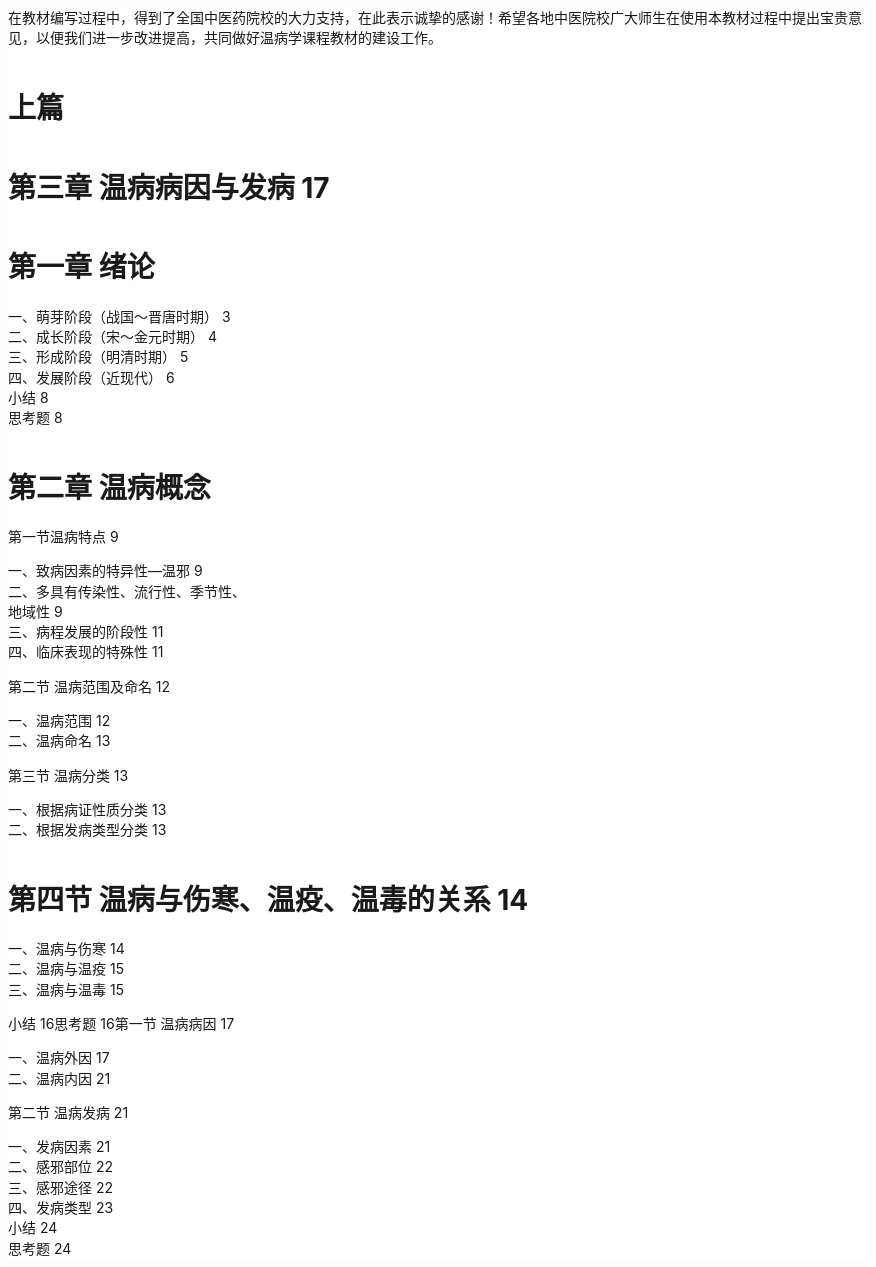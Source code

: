在教材编写过程中，得到了全国中医药院校的大力支持，在此表示诚挚的感谢！希望各地中医院校广大师生在使用本教材过程中提出宝贵意见，以便我们进一步改进提高，共同做好温病学课程教材的建设工作。  

# 上篇  

# 第三章 温病病因与发病 17  

# 第一章 绪论  

一、萌芽阶段（战国～晋唐时期） 3  
二、成长阶段（宋～金元时期） 4  
三、形成阶段（明清时期） 5  
四、发展阶段（近现代） 6  
小结 8  
思考题 8  

# 第二章 温病概念  

第一节温病特点 9  

一、致病因素的特异性—温邪 9  
二、多具有传染性、流行性、季节性、  
地域性 9  
三、病程发展的阶段性 11  
四、临床表现的特殊性 11  

第二节 温病范围及命名 12  

一、温病范围 12  
二、温病命名 13  

第三节 温病分类 13  

一、根据病证性质分类 13   
二、根据发病类型分类 13  

# 第四节 温病与伤寒、温疫、温毒的关系 14  

一、温病与伤寒 14  
二、温病与温疫 15  
三、温病与温毒 15  

小结 16思考题 16第一节 温病病因 17  

一、温病外因 17  
二、温病内因 21  

第二节 温病发病 21  

一、发病因素 21  
二、感邪部位 22  
三、感邪途径 22  
四、发病类型 23  
小结 24  
思考题 24  
